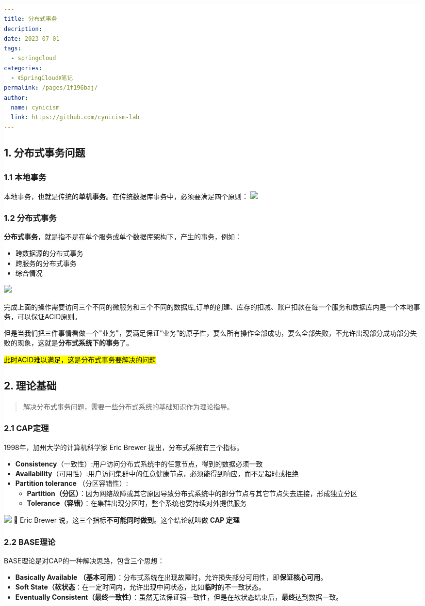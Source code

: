 ```yaml
---
title: 分布式事务
decription: 
date: 2023-07-01
tags: 
  - springcloud
categories: 
  - 《SpringCloud》笔记
permalink: /pages/1f196baj/
author: 
  name: cynicism
  link: https://github.com/cynicism-lab
---
```

## 1. 分布式事务问题
### 1.1 本地事务
本地事务，也就是传统的**单机事务**。在传统数据库事务中，必须要满足四个原则：
![](https://cdn.staticaly.com/gh/Cynicism-lab/MyResource@gh-pages/image/image-20210724165045186.7kc9voowgxkw.webp)

### 1.2 分布式事务
**分布式事务**，就是指不是在单个服务或单个数据库架构下，产生的事务，例如：
- 跨数据源的分布式事务
- 跨服务的分布式事务
- 综合情况

![](https://cdn.staticaly.com/gh/Cynicism-lab/MyResource@gh-pages/image/image-20210724165338958.26d7gmftw4qo.webp)

完成上面的操作需要访问三个不同的微服务和三个不同的数据库,订单的创建、库存的扣减、账户扣款在每一个服务和数据库内是一个本地事务，可以保证ACID原则。

但是当我们把三件事情看做一个"业务"，要满足保证“业务”的原子性，要么所有操作全部成功，要么全部失败，不允许出现部分成功部分失败的现象，这就是**分布式系统下的事务**了。

<mark>此时ACID难以满足，这是分布式事务要解决的问题</mark>

## 2. 理论基础
>解决分布式事务问题，需要一些分布式系统的基础知识作为理论指导。
### 2.1 CAP定理
1998年，加州大学的计算机科学家 Eric Brewer 提出，分布式系统有三个指标。
- **Consistency**（一致性）:用户访问分布式系统中的任意节点，得到的数据必须一致
- **Availability**（可用性）:用户访问集群中的任意健康节点，必须能得到响应，而不是超时或拒绝
- **Partition tolerance** （分区容错性）:
  - **Partition（分区）**：因为网络故障或其它原因导致分布式系统中的部分节点与其它节点失去连接，形成独立分区
  - **Tolerance（容错）**：在集群出现分区时，整个系统也要持续对外提供服务

![](https://cdn.staticaly.com/gh/Cynicism-lab/MyResource@gh-pages/image/image-20210724170517944.59tpp80dnvgg.webp)
🔎 Eric Brewer 说，这三个指标**不可能同时做到**。这个结论就叫做 **CAP 定理**

### 2.2 BASE理论
BASE理论是对CAP的一种解决思路，包含三个思想：
- **Basically Available** **（基本可用）**：分布式系统在出现故障时，允许损失部分可用性，即**保证核心可用**。
- **Soft State（软状态**：在一定时间内，允许出现中间状态，比如**临时**的不一致状态。
- **Eventually Consistent（最终一致性）**：虽然无法保证强一致性，但是在软状态结束后，**最终**达到数据一致。
